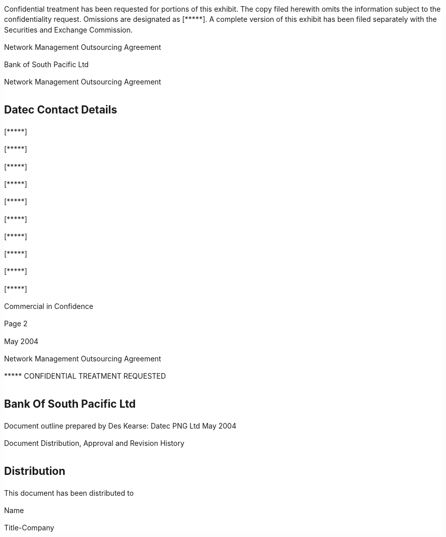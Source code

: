 Confidential treatment has been requested for portions of this exhibit. The copy filed herewith omits the information subject to the confidentiality request. Omissions are designated as [*****]. A complete version of this exhibit has been filed separately with the Securities and Exchange Commission.

Network Management Outsourcing Agreement

Bank of South Pacific Ltd

Network Management Outsourcing Agreement





## Datec Contact Details

[*****]

[*****]

[*****]

[*****]

[*****]

[*****]

[*****]

[*****]

[*****]

[*****]

Commercial in Confidence

Page 2

May 2004

Network Management Outsourcing Agreement

***** CONFIDENTIAL TREATMENT REQUESTED



## Bank Of South Pacific Ltd

Document outline prepared by Des Kearse: Datec PNG Ltd May 2004

Document Distribution, Approval and Revision History

## Distribution

This document has been distributed to

Name

Title-Company
